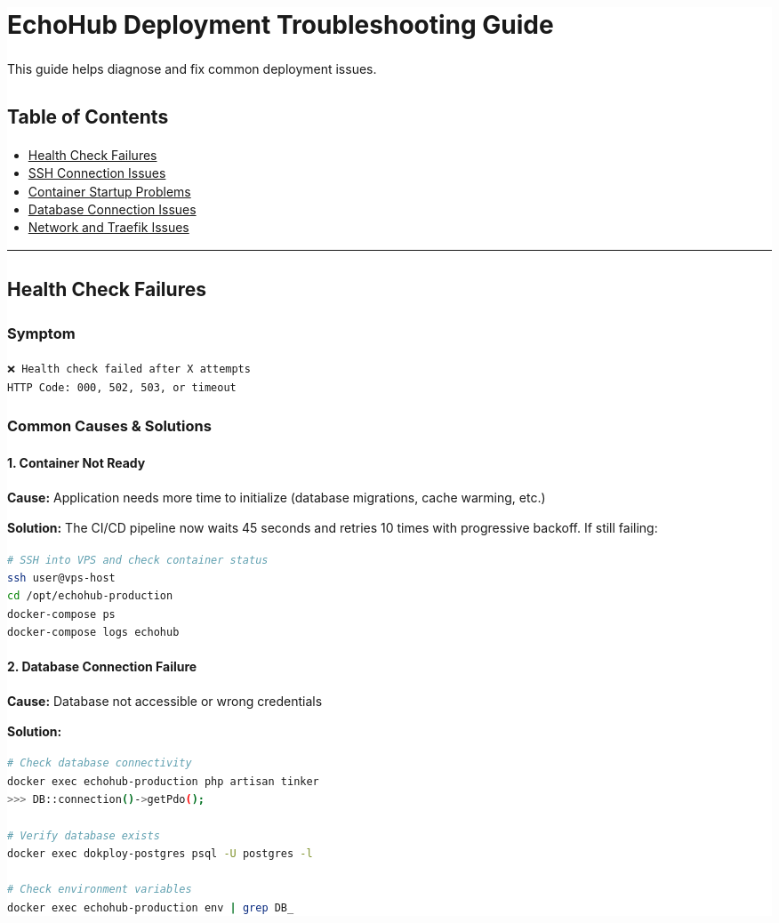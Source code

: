 # EchoHub Deployment Troubleshooting Guide

This guide helps diagnose and fix common deployment issues.

## Table of Contents
- [Health Check Failures](#health-check-failures)
- [SSH Connection Issues](#ssh-connection-issues)
- [Container Startup Problems](#container-startup-problems)
- [Database Connection Issues](#database-connection-issues)
- [Network and Traefik Issues](#network-and-traefik-issues)

---

## Health Check Failures

### Symptom
```
❌ Health check failed after X attempts
HTTP Code: 000, 502, 503, or timeout
```

### Common Causes & Solutions

#### 1. Container Not Ready
**Cause:** Application needs more time to initialize (database migrations, cache warming, etc.)

**Solution:** The CI/CD pipeline now waits 45 seconds and retries 10 times with progressive backoff. If still failing:
```bash
# SSH into VPS and check container status
ssh user@vps-host
cd /opt/echohub-production
docker-compose ps
docker-compose logs echohub
```

#### 2. Database Connection Failure
**Cause:** Database not accessible or wrong credentials

**Solution:**
```bash
# Check database connectivity
docker exec echohub-production php artisan tinker
>>> DB::connection()->getPdo();

# Verify database exists
docker exec dokploy-postgres psql -U postgres -l

# Check environment variables
docker exec echohub-production env | grep DB_
```
